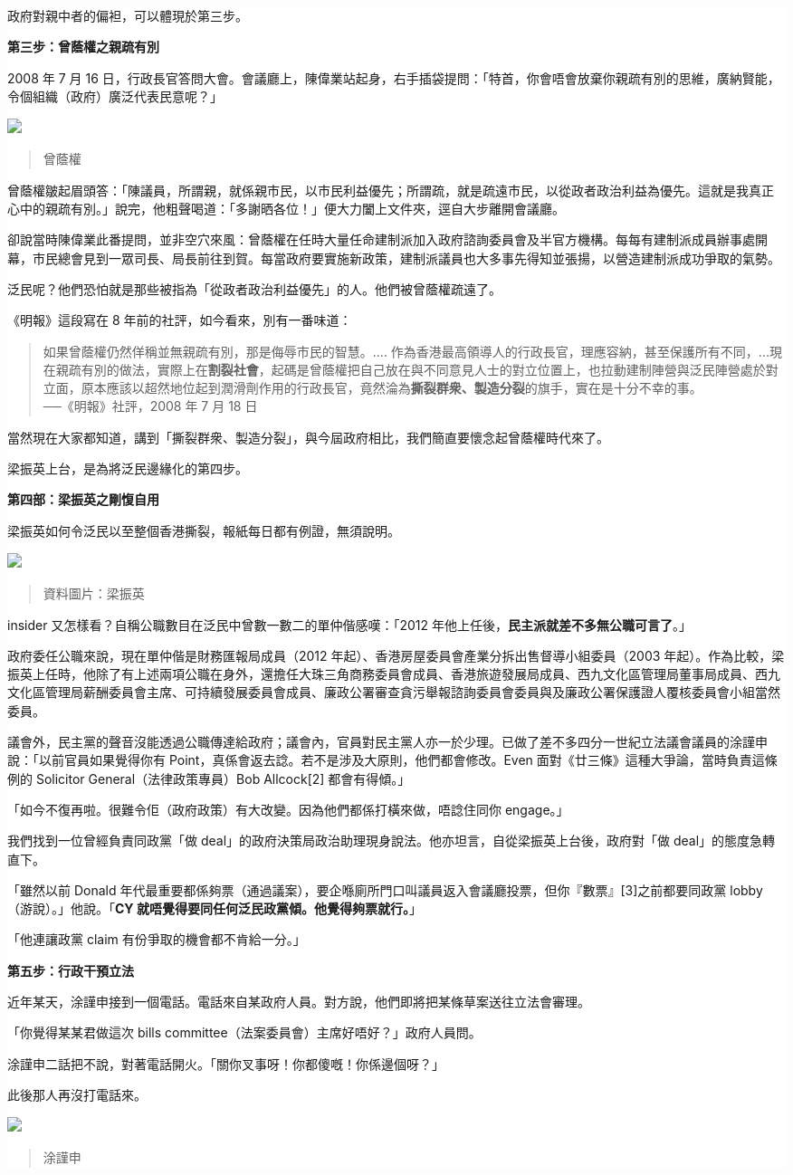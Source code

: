 政府對親中者的偏袒，可以體現於第三步。

**第三步：曾蔭權之親疏有別**

2008 年 7 月 16 日，行政長官答問大會。會議廳上，陳偉業站起身，右手插袋提問：「特首，你會唔會放棄你親疏有別的思維，廣納賢能，令個組織（政府）廣泛代表民意呢？」

![](http://web.archive.org/web/2020im_/https://assets.thestandnews.com/media/photos/tsang_sorry_6MgaH_1200x0_Exfct.png)
> 曾蔭權

曾蔭權皺起眉頭答：「陳議員，所謂親，就係親市民，以市民利益優先；所謂疏，就是疏遠市民，以從政者政治利益為優先。這就是我真正心中的親疏有別。」說完，他粗聲喝道：「多謝晒各位！」便大力闔上文件夾，逕自大步離開會議廳。

卻說當時陳偉業此番提問，並非空穴來風：曾蔭權在任時大量任命建制派加入政府諮詢委員會及半官方機構。每每有建制派成員辦事處開幕，市民總會見到一眾司長、局長前往到賀。每當政府要實施新政策，建制派議員也大多事先得知並張揚，以營造建制派成功爭取的氣勢。

泛民呢？他們恐怕就是那些被指為「從政者政治利益優先」的人。他們被曾蔭權疏遠了。

《明報》這段寫在 8 年前的社評，如今看來，別有一番味道：

> 如果曾蔭權仍然佯稱並無親疏有別，那是侮辱市民的智慧。.... 作為香港最高領導人的行政長官，理應容納，甚至保護所有不同，...現在親疏有別的做法，實際上在**割裂社會**，起碼是曾蔭權把自己放在與不同意見人士的對立位置上，也拉動建制陣營與泛民陣營處於對立面，原本應該以超然地位起到潤滑劑作用的行政長官，竟然淪為**撕裂群衆、製造分裂**的旗手，實在是十分不幸的事。  
> ──《明報》社評，2008 年 7 月 18 日

當然現在大家都知道，講到「撕裂群衆、製造分裂」，與今屆政府相比，我們簡直要懷念起曾蔭權時代來了。

梁振英上台，是為將泛民邊緣化的第四步。

**第四部：梁振英之剛愎自用**

梁振英如何令泛民以至整個香港撕裂，報紙每日都有例證，無須說明。

![](http://web.archive.org/web/2020im_/https://assets.thestandnews.com/media/photos/Screen20Shot202016-07-1420at2010.07.3720AM20copy20copy_5uNjI.png)
> 資料圖片：梁振英

insider 又怎樣看？自稱公職數目在泛民中曾數一數二的單仲偕感嘆：「2012 年他上任後，**民主派就差不多無公職可言了**。」

政府委任公職來說，現在單仲偕是財務匯報局成員（2012 年起）、香港房屋委員會產業分拆出售督導小組委員（2003 年起）。作為比較，梁振英上任時，他除了有上述兩項公職在身外，還擔任大珠三角商務委員會成員、香港旅遊發展局成員、西九文化區管理局董事局成員、西九文化區管理局薪酬委員會主席、可持續發展委員會成員、廉政公署審查貪污舉報諮詢委員會委員與及廉政公署保護證人覆核委員會小組當然委員。

議會外，民主黨的聲音沒能透過公職傳達給政府；議會內，官員對民主黨人亦一於少理。已做了差不多四分一世紀立法議會議員的涂謹申說：「以前官員如果覺得你有 Point，真係會返去諗。若不是涉及大原則，他們都會修改。Even 面對《廿三條》這種大爭論，當時負責這條例的 Solicitor General（法律政策專員）Bob Allcock\[2\] 都會有得傾。」

「如今不復再啦。很難令佢（政府政策）有大改變。因為他們都係打橫來做，唔諗住同你 engage。」

我們找到一位曾經負責同政黨「做 deal」的政府決策局政治助理現身說法。他亦坦言，自從梁振英上台後，政府對「做 deal」的態度急轉直下。

「雖然以前 Donald 年代最重要都係夠票（通過議案），要企喺廁所門口叫議員返入會議廳投票，但你『數票』\[3\]之前都要同政黨 lobby（游說）。」他說。「**CY 就唔覺得要同任何泛民政黨傾。他覺得夠票就行。**」

「他連讓政黨 claim 有份爭取的機會都不肯給一分。」

**第五步：行政干預立法**

近年某天，涂謹申接到一個電話。電話來自某政府人員。對方說，他們即將把某條草案送往立法會審理。

「你覺得某某君做這次 bills committee（法案委員會）主席好唔好？」政府人員問。

涂謹申二話把不說，對著電話開火。「關你叉事呀！你都傻嘅！你係邊個呀？」

此後那人再沒打電話來。

![](http://web.archive.org/web/2020im_/https://assets.thestandnews.com/media/photos/13147597_10153436724026933_6470651398923081086_o_DBK1s_Ufh8S.png)
> 涂謹申
